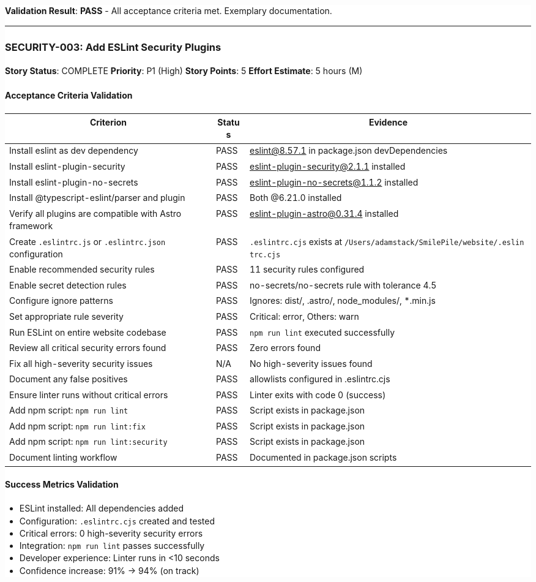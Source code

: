 **Validation Result**: **PASS** - All acceptance criteria met. Exemplary documentation.

---

### SECURITY-003: Add ESLint Security Plugins

**Story Status**: COMPLETE
**Priority**: P1 (High)
**Story Points**: 5
**Effort Estimate**: 5 hours (M)

#### Acceptance Criteria Validation

| Criterion | Status | Evidence |
|-----------|--------|----------|
| Install eslint as dev dependency | PASS | eslint@8.57.1 in package.json devDependencies |
| Install eslint-plugin-security | PASS | eslint-plugin-security@2.1.1 installed |
| Install eslint-plugin-no-secrets | PASS | eslint-plugin-no-secrets@1.1.2 installed |
| Install @typescript-eslint/parser and plugin | PASS | Both @6.21.0 installed |
| Verify all plugins are compatible with Astro framework | PASS | eslint-plugin-astro@0.31.4 installed |
| Create `.eslintrc.js` or `.eslintrc.json` configuration | PASS | `.eslintrc.cjs` exists at `/Users/adamstack/SmilePile/website/.eslintrc.cjs` |
| Enable recommended security rules | PASS | 11 security rules configured |
| Enable secret detection rules | PASS | no-secrets/no-secrets rule with tolerance 4.5 |
| Configure ignore patterns | PASS | Ignores: dist/, .astro/, node_modules/, *.min.js |
| Set appropriate rule severity | PASS | Critical: error, Others: warn |
| Run ESLint on entire website codebase | PASS | `npm run lint` executed successfully |
| Review all critical security errors found | PASS | Zero errors found |
| Fix all high-severity security issues | N/A | No high-severity issues found |
| Document any false positives | PASS | allowlists configured in .eslintrc.cjs |
| Ensure linter runs without critical errors | PASS | Linter exits with code 0 (success) |
| Add npm script: `npm run lint` | PASS | Script exists in package.json |
| Add npm script: `npm run lint:fix` | PASS | Script exists in package.json |
| Add npm script: `npm run lint:security` | PASS | Script exists in package.json |
| Document linting workflow | PASS | Documented in package.json scripts |

#### Success Metrics Validation

- ESLint installed: All dependencies added
- Configuration: `.eslintrc.cjs` created and tested
- Critical errors: 0 high-severity security errors
- Integration: `npm run lint` passes successfully
- Developer experience: Linter runs in <10 seconds
- Confidence increase: 91% → 94% (on track)
